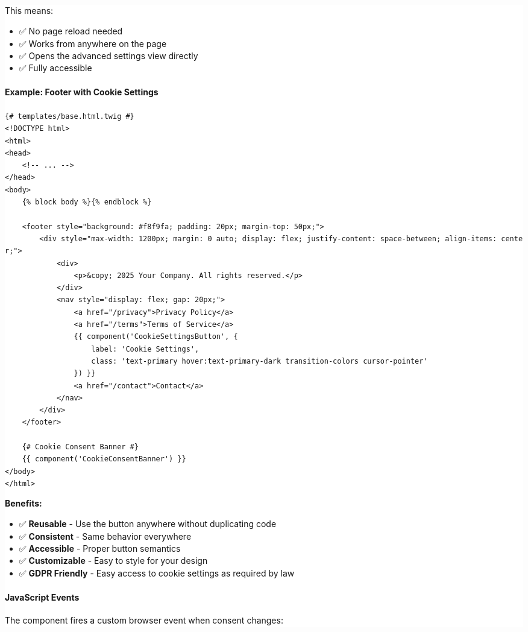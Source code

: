 This means:
- ✅ No page reload needed
- ✅ Works from anywhere on the page
- ✅ Opens the advanced settings view directly
- ✅ Fully accessible

#### Example: Footer with Cookie Settings

```twig
{# templates/base.html.twig #}
<!DOCTYPE html>
<html>
<head>
    <!-- ... -->
</head>
<body>
    {% block body %}{% endblock %}
    
    <footer style="background: #f8f9fa; padding: 20px; margin-top: 50px;">
        <div style="max-width: 1200px; margin: 0 auto; display: flex; justify-content: space-between; align-items: center;">
            <div>
                <p>&copy; 2025 Your Company. All rights reserved.</p>
            </div>
            <nav style="display: flex; gap: 20px;">
                <a href="/privacy">Privacy Policy</a>
                <a href="/terms">Terms of Service</a>
                {{ component('CookieSettingsButton', {
                    label: 'Cookie Settings',
                    class: 'text-primary hover:text-primary-dark transition-colors cursor-pointer'
                }) }}
                <a href="/contact">Contact</a>
            </nav>
        </div>
    </footer>
    
    {# Cookie Consent Banner #}
    {{ component('CookieConsentBanner') }}
</body>
</html>
```

**Benefits:**
- ✅ **Reusable** - Use the button anywhere without duplicating code
- ✅ **Consistent** - Same behavior everywhere
- ✅ **Accessible** - Proper button semantics
- ✅ **Customizable** - Easy to style for your design
- ✅ **GDPR Friendly** - Easy access to cookie settings as required by law

#### JavaScript Events

The component fires a custom browser event when consent changes:
